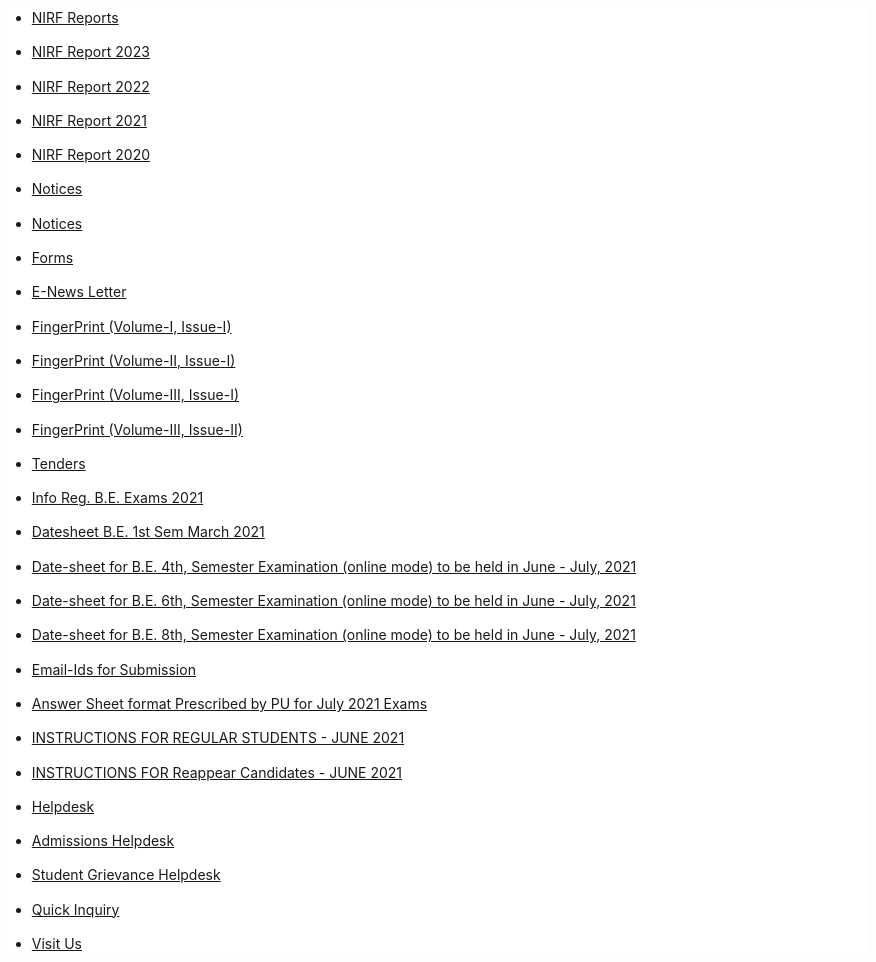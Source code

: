 *   [NIRF Reports](http://ccet.ac.in/#)

*   [NIRF Report 2023](http://ccet.ac.in/pdf/NIRFReport2023.pdf)

*   [NIRF Report 2022](http://ccet.ac.in/pdf/NIRF2022Report.pdf)

*   [NIRF Report 2021](http://ccet.ac.in/pdf/NIRF_2021_Report.pdf)

*   [NIRF Report 2020](http://ccet.ac.in/pdf/NIRFreport2020.pdf)

*   [Notices](http://ccet.ac.in/#)

*   [Notices](http://ccet.ac.in/notices.php)

*   [Forms](http://ccet.ac.in/forms.php)

*   [E-News Letter](http://ccet.ac.in/#)

*   [FingerPrint (Volume-I, Issue-I)](http://ccet.ac.in/pdf/FingerPrints-Volume-I.pdf)

*   [FingerPrint (Volume-II, Issue-I)](http://ccet.ac.in/pdf/FingerPrints-Volume-II.pdf)

*   [FingerPrint (Volume-III, Issue-I)](http://ccet.ac.in/pdf/FingerPrints-Volume-III.pdf)

*   [FingerPrint (Volume-III, Issue-II)](http://ccet.ac.in/pdf/FingerPrints-Volume-III-II.pdf)

*   [Tenders](http://ccet.ac.in/tender.php)

*   [Info Reg. B.E. Exams 2021](http://ccet.ac.in/#)

*   [Datesheet B.E. 1st Sem March 2021](http://ccet.ac.in/pdf/notices/exams/20210315150758-038prof.be.pdf)

*   [Date-sheet for B.E. 4th, Semester Examination (online mode) to be held in June - July, 2021](http://ccet.ac.in/pdf/notices/exams/4THSEMDATESHEET.pdf)

*   [Date-sheet for B.E. 6th, Semester Examination (online mode) to be held in June - July, 2021](http://ccet.ac.in/pdf/notices/exams/6THSEMDATESHEET.pdf)

*   [Date-sheet for B.E. 8th, Semester Examination (online mode) to be held in June - July, 2021](http://ccet.ac.in/pdf/notices/exams/8THSEMDATESHEET.pdf)

*   [Email-Ids for Submission](http://ccet.ac.in/pdf/notices/exams/EMAILIDS2021submissionJuly2021.pdf)

*   [Answer Sheet format Prescribed by PU for July 2021 Exams](http://ccet.ac.in/pdf/notices/exams/20PageAnswerSheet.pdf)

*   [INSTRUCTIONS FOR REGULAR STUDENTS - JUNE 2021](http://ccet.ac.in/pdf/notices/exams/INSTRUCTIONSFORREGULARSTUDENTS-JUNE2021.pdf)

*   [INSTRUCTIONS FOR Reappear Candidates - JUNE 2021](http://ccet.ac.in/pdf/notices/exams/INSTRUCTIONSFORUSOL-JUNE2021_2.pdf)

*   [Helpdesk](http://ccet.ac.in/#)

*   [Admissions Helpdesk](http://ccet.ac.in/pdf/notices/admissions/Academic-helpdesk-2021.jpg)

*   [Student Grievance Helpdesk](http://ccet.ac.in/grievances/login.php)

*   [Quick Inquiry](http://ccet.ac.in/contact.php)

*   [Visit Us](http://ccet.ac.in/#visitus)
